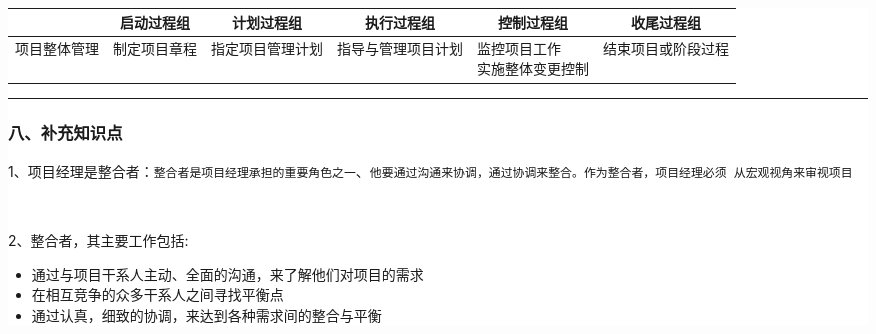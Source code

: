 |              | 启动过程组   | 计划过程组       | 执行过程组         | 控制过程组                        | 收尾过程组         |
| ------------ | ------------ | ---------------- | ------------------ | --------------------------------- | ------------------ |
| 项目整体管理 | 制定项目章程 | 指定项目管理计划 | 指导与管理项目计划 | 监控项目工作<br/>实施整体变更控制 | 结束项目或阶段过程 |

<hr/>

### 八、补充知识点

1、项目经理是整合者：`整合者是项目经理承担的重要角色之一`、`他要通过沟通来协调，通过协调来整合。作为整合者，项目经理必须 从宏观视角来审视项目`

<br/>

2、整合者，其主要工作包括:

* 通过与项目干系人主动、全面的沟通，来了解他们对项目的需求
* 在相互竞争的众多干系人之间寻找平衡点
* 通过认真，细致的协调，来达到各种需求间的整合与平衡

